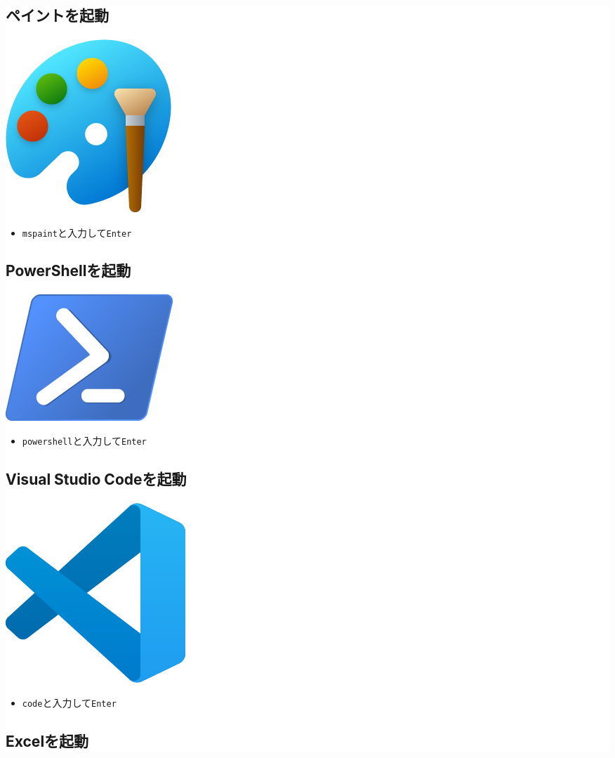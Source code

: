 ## ペイントを起動
![img_6.png](img_6.png)
- `mspaint`と入力して`Enter`  

## PowerShellを起動
![img_7.png](img_7.png)
- `powershell`と入力して`Enter`  

## Visual Studio Codeを起動
![img_8.png](img_8.png)
- `code`と入力して`Enter`

## Excelを起動